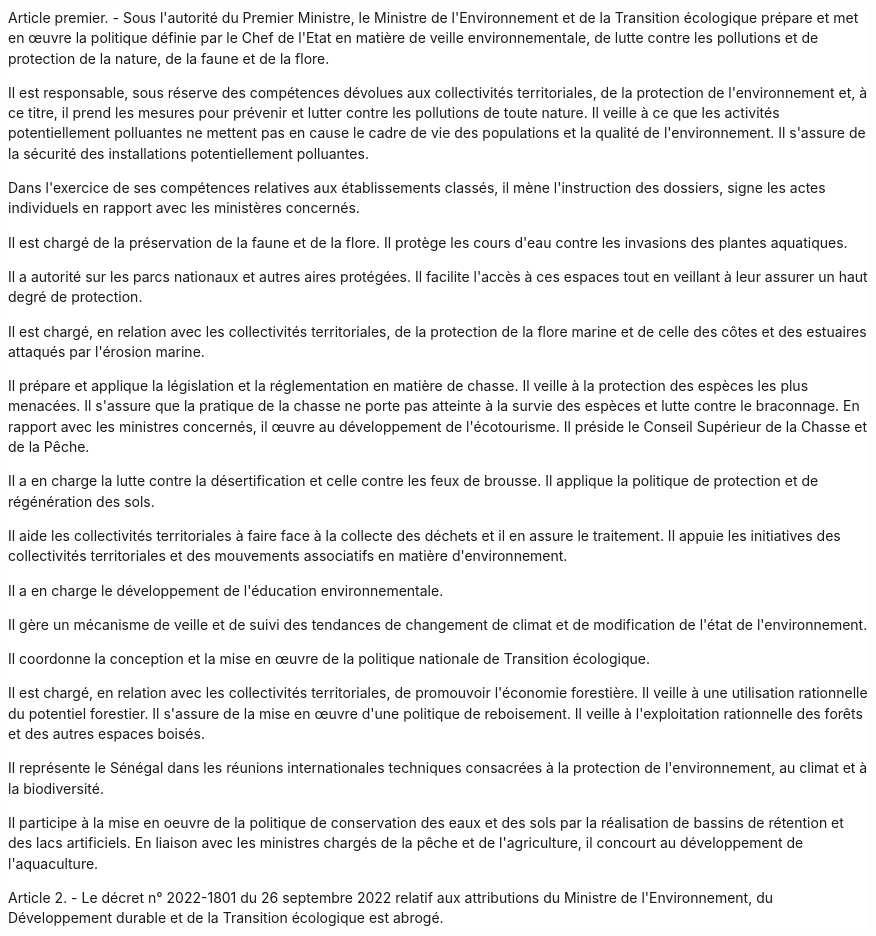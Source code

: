 Article premier. - Sous l'autorité du Premier Ministre, le Ministre de l'Environnement et de la Transition écologique prépare et met en œuvre la politique définie par le Chef de l'Etat en matière de veille environnementale, de lutte contre les pollutions et de protection de la nature, de la faune et de la flore.

Il est responsable, sous réserve des compétences dévolues aux collectivités territoriales, de la protection de l'environnement et, à ce titre, il prend les mesures pour prévenir et lutter contre les pollutions de toute nature. Il veille à ce que les activités potentiellement polluantes ne mettent pas en cause le cadre de vie des populations et la qualité de l'environnement. Il s'assure de la sécurité des installations potentiellement polluantes.

Dans l'exercice de ses compétences relatives aux établissements classés, il mène l'instruction des dossiers, signe les actes individuels en rapport avec les ministères concernés.

Il est chargé de la préservation de la faune et de la flore. Il protège les cours d'eau contre les invasions des plantes aquatiques.

Il a autorité sur les parcs nationaux et autres aires protégées. Il facilite l'accès à ces espaces tout en veillant à leur assurer un haut degré de protection.

Il est chargé, en relation avec les collectivités territoriales, de la protection de la flore marine et de celle des côtes et des estuaires attaqués par l'érosion marine.

Il prépare et applique la législation et la réglementation en matière de chasse. Il veille à la protection des espèces les plus menacées. Il s'assure que la pratique de la chasse ne porte pas atteinte à la survie des espèces et lutte contre le braconnage. En rapport avec les ministres concernés, il œuvre au développement de l'écotourisme. Il préside le Conseil Supérieur de la Chasse et de la Pêche.

Il a en charge la lutte contre la désertification et celle contre les feux de brousse. Il applique la politique de protection et de régénération des sols.

Il aide les collectivités territoriales à faire face à la collecte des déchets et il en assure le traitement. Il appuie les initiatives des collectivités territoriales et des mouvements associatifs en matière d'environnement.

Il a en charge le développement de l'éducation environnementale.

Il gère un mécanisme de veille et de suivi des tendances de changement de climat et de modification de l'état de l'environnement.

Il coordonne la conception et la mise en œuvre de la politique nationale de Transition écologique.

Il est chargé, en relation avec les collectivités territoriales, de promouvoir l'économie forestière. Il veille à une utilisation rationnelle du potentiel forestier. Il s'assure de la mise en œuvre d'une politique de reboisement. Il veille à l'exploitation rationnelle des forêts et des autres espaces boisés.

Il représente le Sénégal dans les réunions internationales techniques consacrées à la protection de l'environnement, au climat et à la biodiversité.

Il participe à la mise en oeuvre de la politique de conservation des eaux et des sols par la réalisation de bassins de rétention et des lacs artificiels. En liaison avec les ministres chargés de la pêche et de l'agriculture, il concourt au développement de l'aquaculture.

Article 2. - Le décret n° 2022-1801 du 26 septembre 2022 relatif aux attributions du Ministre de l'Environnement, du Développement durable et de la Transition écologique est abrogé.
